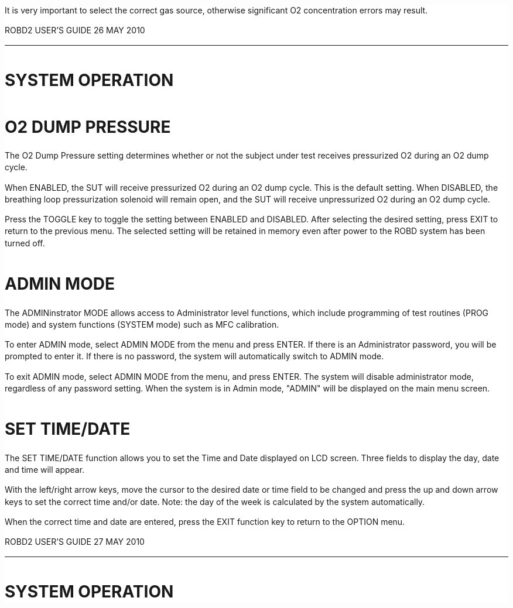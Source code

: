 It is very important to select the correct gas source, otherwise significant O2 concentration errors may result.

ROBD2 USER’S GUIDE 26 MAY 2010

- --
#   SYSTEM OPERATION

#   O2 DUMP PRESSURE

The O2 Dump Pressure setting determines whether or not the subject under test receives pressurized O2 during an O2 dump cycle.

When ENABLED, the SUT will receive pressurized O2 during an O2 dump cycle. This is the default setting. When DISABLED, the breathing loop pressurization solenoid will remain open, and the SUT will receive unpressurized O2 during an O2 dump cycle.

Press the TOGGLE key to toggle the setting between ENABLED and DISABLED. After selecting the desired setting, press EXIT to return to the previous menu. The selected setting will be retained in memory even after power to the ROBD system has been turned off.

#   ADMIN MODE

The ADMINinstrator MODE allows access to Administrator level functions, which include programming of test routines (PROG mode) and system functions (SYSTEM mode) such as MFC calibration.

To enter ADMIN mode, select ADMIN MODE from the menu and press ENTER. If there is an Administrator password, you will be prompted to enter it. If there is no password, the system will automatically switch to ADMIN mode.

To exit ADMIN mode, select ADMIN MODE from the menu, and press ENTER. The system will disable administrator mode, regardless of any password setting. When the system is in Admin mode, "ADMIN" will be displayed on the main menu screen.

#   SET TIME/DATE

The SET TIME/DATE function allows you to set the Time and Date displayed on LCD screen. Three fields to display the day, date and time will appear.

With the left/right arrow keys, move the cursor to the desired date or time field to be changed and press the up and down arrow keys to set the correct time and/or date. Note: the day of the week is calculated by the system automatically.

When the correct time and date are entered, press the EXIT function key to return to the OPTION menu.

ROBD2 USER’S GUIDE 27 MAY 2010

- --
#   SYSTEM OPERATION
